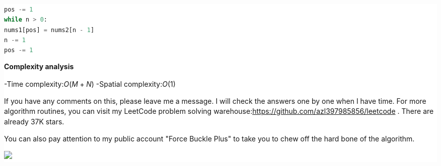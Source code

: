 ```python
pos -= 1
while n > 0:
nums1[pos] = nums2[n - 1]
n -= 1
pos -= 1

```

**Complexity analysis**

-Time complexity:$O(M +N)$
-Spatial complexity:$O(1)$

If you have any comments on this, please leave me a message. I will check the answers one by one when I have time. For more algorithm routines, you can visit my LeetCode problem solving warehouse:https://github.com/azl397985856/leetcode . There are already 37K stars.

You can also pay attention to my public account "Force Buckle Plus" to take you to chew off the hard bone of the algorithm.

![](https://tva1.sinaimg.cn/large/007S8ZIlly1gfcuzagjalj30p00dwabs.jpg)
